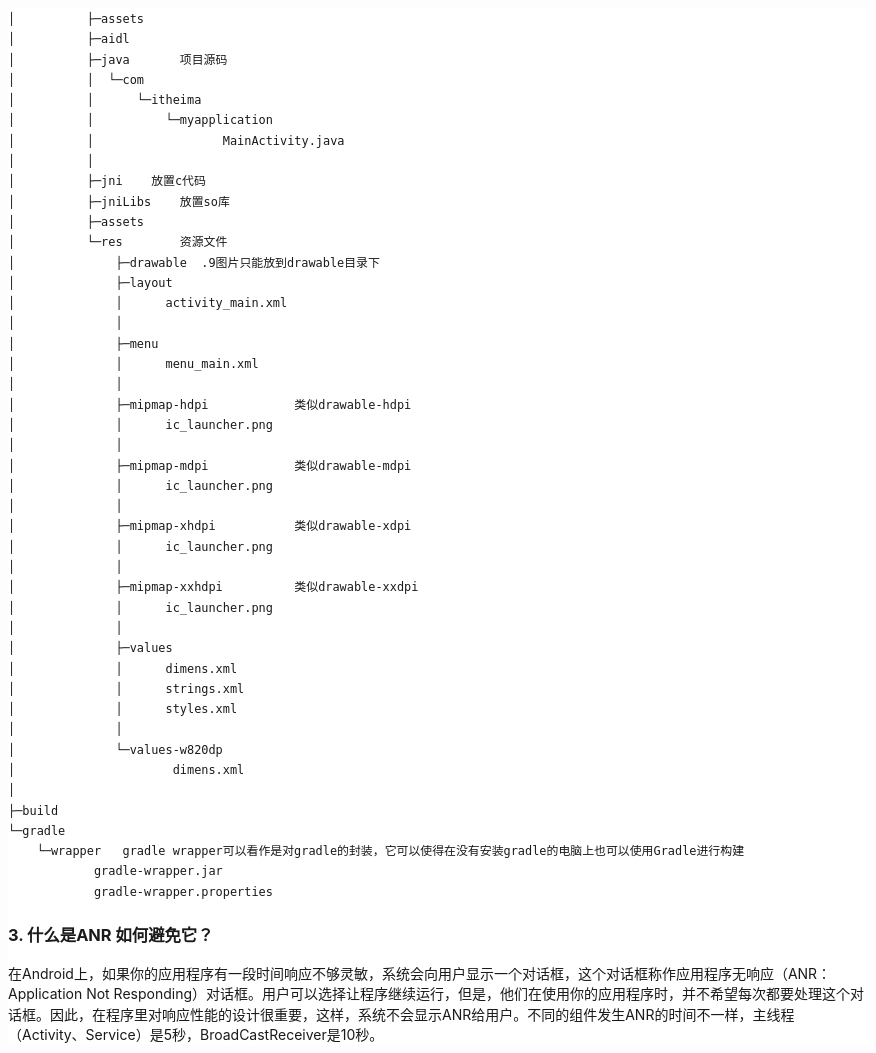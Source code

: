 ```
│          ├─assets
│          ├─aidl
│          ├─java       项目源码
│          │  └─com
│          │      └─itheima
│          │          └─myapplication
│          │                  MainActivity.java
│          │	
│          ├─jni	放置c代码
│          ├─jniLibs	放置so库
│          ├─assets
│          └─res        资源文件
│              ├─drawable  .9图片只能放到drawable目录下
│              ├─layout
│              │      activity_main.xml
│              │      
│              ├─menu
│              │      menu_main.xml
│              │      
│              ├─mipmap-hdpi            类似drawable-hdpi
│              │      ic_launcher.png
│              │      
│              ├─mipmap-mdpi            类似drawable-mdpi
│              │      ic_launcher.png
│              │      
│              ├─mipmap-xhdpi           类似drawable-xdpi
│              │      ic_launcher.png
│              │      
│              ├─mipmap-xxhdpi          类似drawable-xxdpi
│              │      ic_launcher.png
│              │      
│              ├─values
│              │      dimens.xml
│              │      strings.xml
│              │      styles.xml
│              │      
│              └─values-w820dp
│                      dimens.xml
│                      
├─build
└─gradle
    └─wrapper   gradle wrapper可以看作是对gradle的封装，它可以使得在没有安装gradle的电脑上也可以使用Gradle进行构建
            gradle-wrapper.jar
            gradle-wrapper.properties
```

### 3. 什么是ANR 如何避免它？

在Android上，如果你的应用程序有一段时间响应不够灵敏，系统会向用户显示一个对话框，这个对话框称作应用程序无响应（ANR：Application Not Responding）对话框。用户可以选择让程序继续运行，但是，他们在使用你的应用程序时，并不希望每次都要处理这个对话框。因此，在程序里对响应性能的设计很重要，这样，系统不会显示ANR给用户。不同的组件发生ANR的时间不一样，主线程（Activity、Service）是5秒，BroadCastReceiver是10秒。
